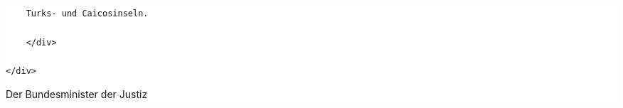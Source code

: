         Turks- und Caicosinseln.
        
        </div>
    
    </div>

  
  
<span class="SP">Der Bundesminister der Justiz</span>

</div>

</div>

</div>

</div>
